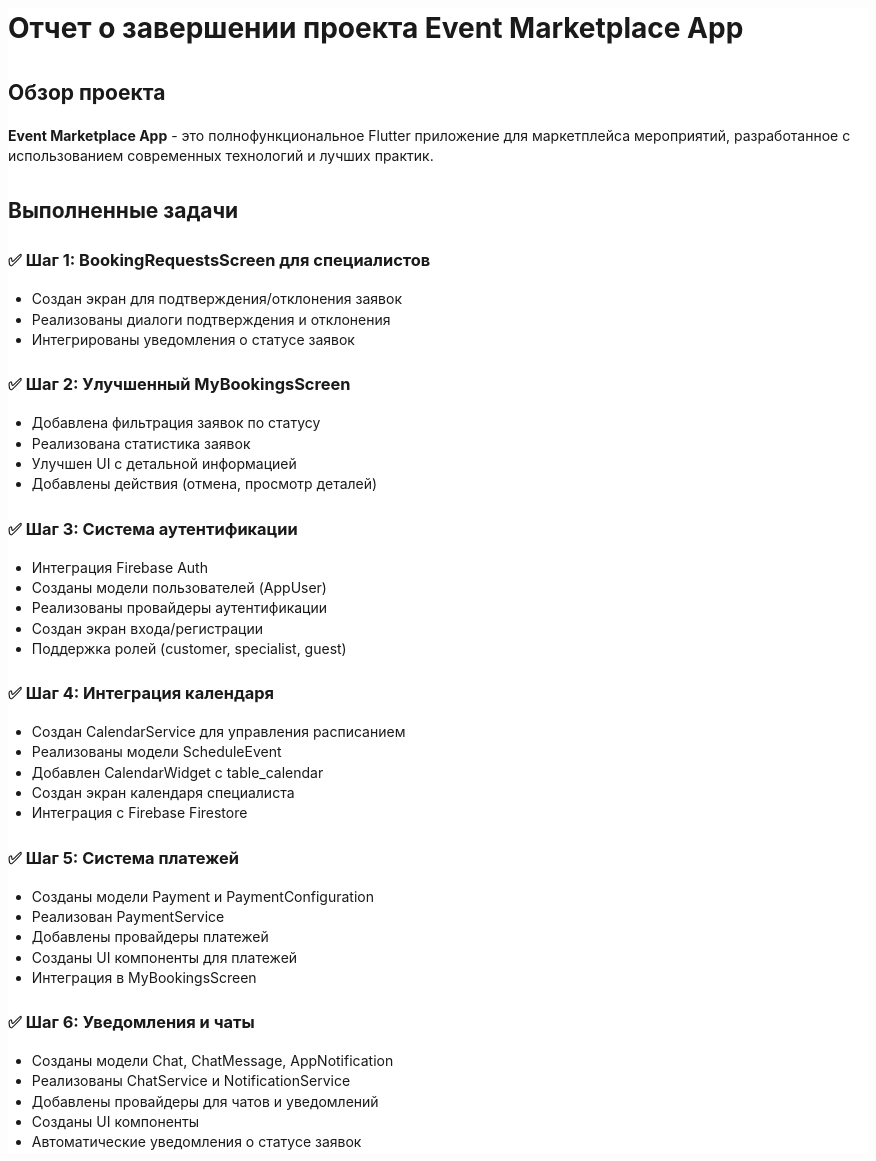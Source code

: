 # Отчет о завершении проекта Event Marketplace App

## Обзор проекта

**Event Marketplace App** - это полнофункциональное Flutter приложение для маркетплейса мероприятий, разработанное с использованием современных технологий и лучших практик.

## Выполненные задачи

### ✅ Шаг 1: BookingRequestsScreen для специалистов
- Создан экран для подтверждения/отклонения заявок
- Реализованы диалоги подтверждения и отклонения
- Интегрированы уведомления о статусе заявок

### ✅ Шаг 2: Улучшенный MyBookingsScreen
- Добавлена фильтрация заявок по статусу
- Реализована статистика заявок
- Улучшен UI с детальной информацией
- Добавлены действия (отмена, просмотр деталей)

### ✅ Шаг 3: Система аутентификации
- Интеграция Firebase Auth
- Созданы модели пользователей (AppUser)
- Реализованы провайдеры аутентификации
- Создан экран входа/регистрации
- Поддержка ролей (customer, specialist, guest)

### ✅ Шаг 4: Интеграция календаря
- Создан CalendarService для управления расписанием
- Реализованы модели ScheduleEvent
- Добавлен CalendarWidget с table_calendar
- Создан экран календаря специалиста
- Интеграция с Firebase Firestore

### ✅ Шаг 5: Система платежей
- Созданы модели Payment и PaymentConfiguration
- Реализован PaymentService
- Добавлены провайдеры платежей
- Созданы UI компоненты для платежей
- Интеграция в MyBookingsScreen

### ✅ Шаг 6: Уведомления и чаты
- Созданы модели Chat, ChatMessage, AppNotification
- Реализованы ChatService и NotificationService
- Добавлены провайдеры для чатов и уведомлений
- Созданы UI компоненты
- Автоматические уведомления о статусе заявок
